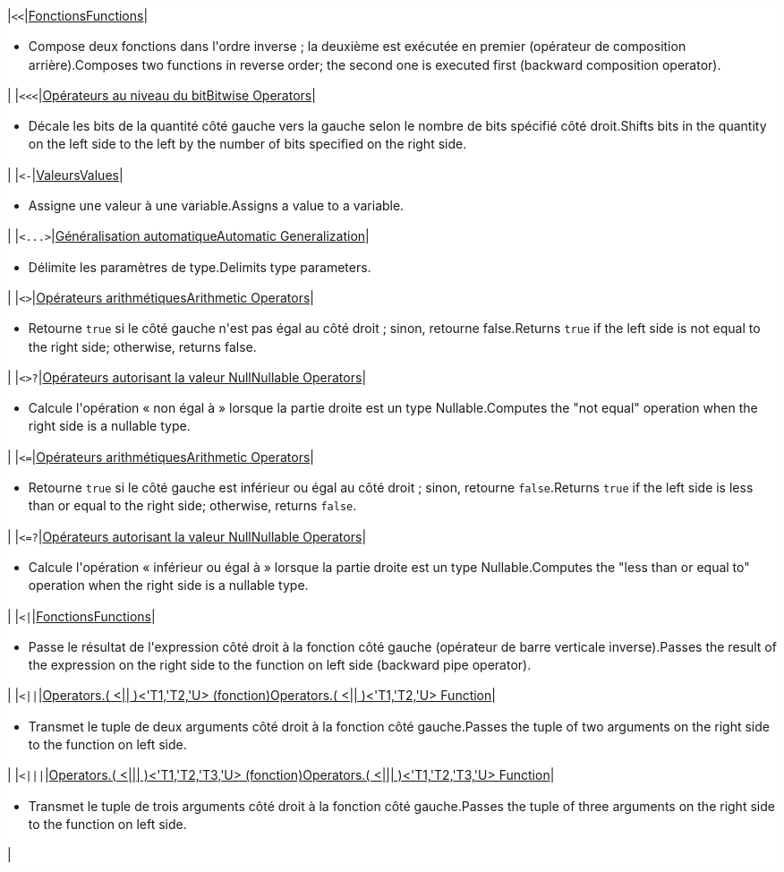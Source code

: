 |`<<`|[<span data-ttu-id="60b7c-236">Fonctions</span><span class="sxs-lookup"><span data-stu-id="60b7c-236">Functions</span></span>](../functions/index.md)|<ul><li><span data-ttu-id="60b7c-237">Compose deux fonctions dans l'ordre inverse ; la deuxième est exécutée en premier (opérateur de composition arrière).</span><span class="sxs-lookup"><span data-stu-id="60b7c-237">Composes two functions in reverse order; the second one is executed first (backward composition operator).</span></span><br /></li></ul>|
|`<<<`|[<span data-ttu-id="60b7c-238">Opérateurs au niveau du bit</span><span class="sxs-lookup"><span data-stu-id="60b7c-238">Bitwise Operators</span></span>](bitwise-operators.md)|<ul><li><span data-ttu-id="60b7c-239">Décale les bits de la quantité côté gauche vers la gauche selon le nombre de bits spécifié côté droit.</span><span class="sxs-lookup"><span data-stu-id="60b7c-239">Shifts bits in the quantity on the left side to the left by the number of bits specified on the right side.</span></span><br /></li></ul>|
|`<-`|[<span data-ttu-id="60b7c-240">Valeurs</span><span class="sxs-lookup"><span data-stu-id="60b7c-240">Values</span></span>](../values/index.md)|<ul><li><span data-ttu-id="60b7c-241">Assigne une valeur à une variable.</span><span class="sxs-lookup"><span data-stu-id="60b7c-241">Assigns a value to a variable.</span></span><br /></li></ul>|
|`<...>`|[<span data-ttu-id="60b7c-242">Généralisation automatique</span><span class="sxs-lookup"><span data-stu-id="60b7c-242">Automatic Generalization</span></span>](../generics/automatic-generalization.md)|<ul><li><span data-ttu-id="60b7c-243">Délimite les paramètres de type.</span><span class="sxs-lookup"><span data-stu-id="60b7c-243">Delimits type parameters.</span></span><br /></li></ul>|
|`<>`|[<span data-ttu-id="60b7c-244">Opérateurs arithmétiques</span><span class="sxs-lookup"><span data-stu-id="60b7c-244">Arithmetic Operators</span></span>](arithmetic-operators.md)|<ul><li><span data-ttu-id="60b7c-245">Retourne `true` si le côté gauche n'est pas égal au côté droit ; sinon, retourne false.</span><span class="sxs-lookup"><span data-stu-id="60b7c-245">Returns `true` if the left side is not equal to the right side; otherwise, returns false.</span></span><br /></li></ul>|
|`<>?`|[<span data-ttu-id="60b7c-246">Opérateurs autorisant la valeur Null</span><span class="sxs-lookup"><span data-stu-id="60b7c-246">Nullable Operators</span></span>](nullable-operators.md)|<ul><li><span data-ttu-id="60b7c-247">Calcule l'opération « non égal à » lorsque la partie droite est un type Nullable.</span><span class="sxs-lookup"><span data-stu-id="60b7c-247">Computes the "not equal" operation when the right side is a nullable type.</span></span><br /></li></ul>|
|`<=`|[<span data-ttu-id="60b7c-248">Opérateurs arithmétiques</span><span class="sxs-lookup"><span data-stu-id="60b7c-248">Arithmetic Operators</span></span>](arithmetic-operators.md)|<ul><li><span data-ttu-id="60b7c-249">Retourne `true` si le côté gauche est inférieur ou égal au côté droit ; sinon, retourne `false`.</span><span class="sxs-lookup"><span data-stu-id="60b7c-249">Returns `true` if the left side is less than or equal to the right side; otherwise, returns `false`.</span></span><br /></li></ul>|
|`<=?`|[<span data-ttu-id="60b7c-250">Opérateurs autorisant la valeur Null</span><span class="sxs-lookup"><span data-stu-id="60b7c-250">Nullable Operators</span></span>](nullable-operators.md)|<ul><li><span data-ttu-id="60b7c-251">Calcule l'opération « inférieur ou égal à » lorsque la partie droite est un type Nullable.</span><span class="sxs-lookup"><span data-stu-id="60b7c-251">Computes the "less than or equal to" operation when the right side is a nullable type.</span></span><br /></li></ul>|
|<code>&lt;&#124;</code>|[<span data-ttu-id="60b7c-252">Fonctions</span><span class="sxs-lookup"><span data-stu-id="60b7c-252">Functions</span></span>](../functions/index.md)|<ul><li><span data-ttu-id="60b7c-253">Passe le résultat de l'expression côté droit à la fonction côté gauche (opérateur de barre verticale inverse).</span><span class="sxs-lookup"><span data-stu-id="60b7c-253">Passes the result of the expression on the right side to the function on left side (backward pipe operator).</span></span><br /></li></ul>|
|<code>&lt;&#124;&#124;</code>|[<span data-ttu-id="60b7c-254">Operators.&#40; &#60;&#124;&#124; &#41;&#60;'T1,'T2,'U&#62; (fonction)</span><span class="sxs-lookup"><span data-stu-id="60b7c-254">Operators.&#40; &#60;&#124;&#124; &#41;&#60;'T1,'T2,'U&#62; Function</span></span>](https://msdn.microsoft.com/visualfsharpdocs/conceptual/operators.%5b-%5bhh-%5d%5b%27t1%2c%27t2%2c%27u%5d-function-%5bfsharp%5d)|<ul><li><span data-ttu-id="60b7c-255">Transmet le tuple de deux arguments côté droit à la fonction côté gauche.</span><span class="sxs-lookup"><span data-stu-id="60b7c-255">Passes the tuple of two arguments on the right side to the function on left side.</span></span><br /></li></ul>|
|<code>&lt;&#124;&#124;&#124;</code>|[<span data-ttu-id="60b7c-256">Operators.&#40; &#60;&#124;&#124;&#124; &#41;&#60;'T1,'T2,'T3,'U&#62; (fonction)</span><span class="sxs-lookup"><span data-stu-id="60b7c-256">Operators.&#40; &#60;&#124;&#124;&#124; &#41;&#60;'T1,'T2,'T3,'U&#62; Function</span></span>](https://msdn.microsoft.com/visualfsharpdocs/conceptual/operators.%5b-%5bhhh-%5d%5b%27t1%2c%27t2%2c%27t3%2c%27u%5d-function-%5bfsharp%5d)|<ul><li><span data-ttu-id="60b7c-257">Transmet le tuple de trois arguments côté droit à la fonction côté gauche.</span><span class="sxs-lookup"><span data-stu-id="60b7c-257">Passes the tuple of three arguments on the right side to the function on left side.</span></span><br /></li></ul>|